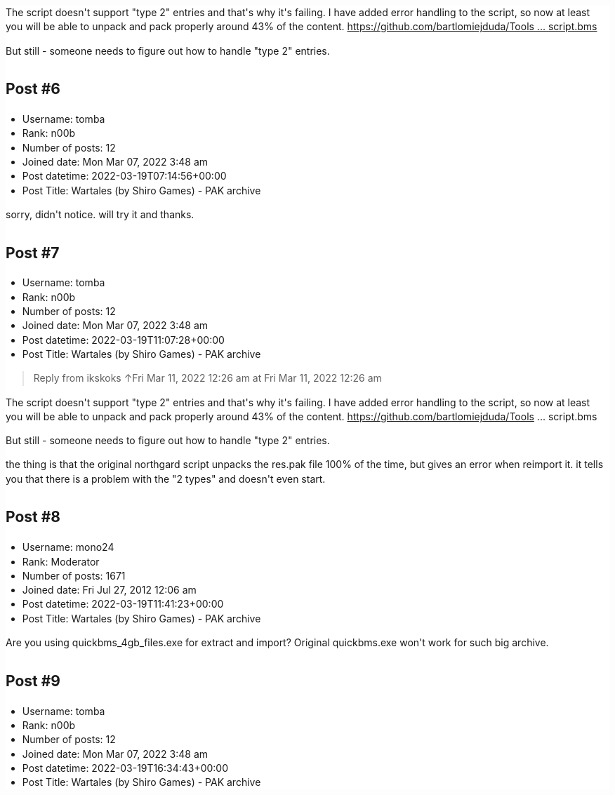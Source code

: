 The script doesn't support "type 2" entries and that's why it's failing. 
I have added error handling to the script, so now at least you will be able to unpack and pack properly around 43% of the content.
[https://github.com/bartlomiejduda/Tools ... script.bms](https://github.com/bartlomiejduda/Tools/blob/master/NEW%20Tools/Shiro%20Games/Shiro_Games_PAK_script.bms)

But still - someone needs to figure out how to handle "type 2" entries.
## Post #6
- Username: tomba
- Rank: n00b
- Number of posts: 12
- Joined date: Mon Mar 07, 2022 3:48 am
- Post datetime: 2022-03-19T07:14:56+00:00
- Post Title: Wartales (by Shiro Games) - PAK archive

sorry, didn't notice. will try it and thanks.
## Post #7
- Username: tomba
- Rank: n00b
- Number of posts: 12
- Joined date: Mon Mar 07, 2022 3:48 am
- Post datetime: 2022-03-19T11:07:28+00:00
- Post Title: Wartales (by Shiro Games) - PAK archive

> Reply from ikskoks ↑Fri Mar 11, 2022 12:26 am at Fri Mar 11, 2022 12:26 am
>
> 
The script doesn't support "type 2" entries and that's why it's failing. 
I have added error handling to the script, so now at least you will be able to unpack and pack properly around 43% of the content.
https://github.com/bartlomiejduda/Tools ... script.bms

But still - someone needs to figure out how to handle "type 2" entries.

the thing is that the original northgard script unpacks the res.pak file 100% of the time, but gives an error when reimport it.
it tells you that there is a problem with the "2 types" and doesn't even start.
## Post #8
- Username: mono24
- Rank: Moderator
- Number of posts: 1671
- Joined date: Fri Jul 27, 2012 12:06 am
- Post datetime: 2022-03-19T11:41:23+00:00
- Post Title: Wartales (by Shiro Games) - PAK archive

Are you using quickbms_4gb_files.exe for extract and import? Original quickbms.exe won't work for such big archive.
## Post #9
- Username: tomba
- Rank: n00b
- Number of posts: 12
- Joined date: Mon Mar 07, 2022 3:48 am
- Post datetime: 2022-03-19T16:34:43+00:00
- Post Title: Wartales (by Shiro Games) - PAK archive

